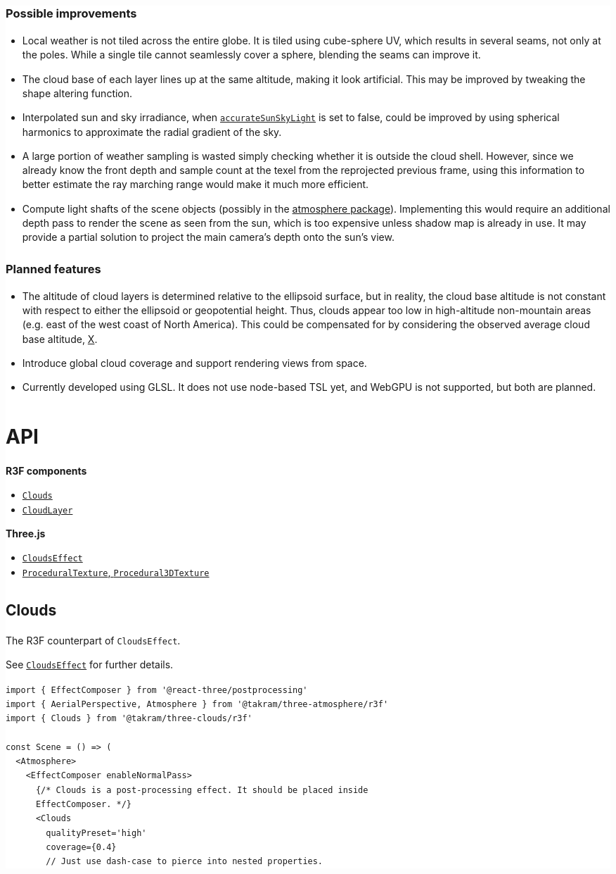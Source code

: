 ### Possible improvements

- Local weather is not tiled across the entire globe. It is tiled using cube-sphere UV, which results in several seams, not only at the poles. While a single tile cannot seamlessly cover a sphere, blending the seams can improve it.

- The cloud base of each layer lines up at the same altitude, making it look artificial. This may be improved by tweaking the shape altering function.

- Interpolated sun and sky irradiance, when [`accurateSunSkyLight`](#cloudsaccuratesunskylight) is set to false, could be improved by using spherical harmonics to approximate the radial gradient of the sky.

- A large portion of weather sampling is wasted simply checking whether it is outside the cloud shell. However, since we already know the front depth and sample count at the texel from the reprojected previous frame, using this information to better estimate the ray marching range would make it much more efficient.

- Compute light shafts of the scene objects (possibly in the [atmosphere package](../atmosphere)). Implementing this would require an additional depth pass to render the scene as seen from the sun, which is too expensive unless shadow map is already in use. It may provide a partial solution to project the main camera’s depth onto the sun’s view.

### Planned features

- The altitude of cloud layers is determined relative to the ellipsoid surface, but in reality, the cloud base altitude is not constant with respect to either the ellipsoid or geopotential height. Thus, clouds appear too low in high-altitude non-mountain areas (e.g. east of the west coast of North America). This could be compensated for by considering the observed average cloud base altitude, [X](https://x.com/shotamatsuda/status/1885737165709254882).

- Introduce global cloud coverage and support rendering views from space.

- Currently developed using GLSL. It does not use node-based TSL yet, and WebGPU is not supported, but both are planned.

# API

**R3F components**

- [`Clouds`](#clouds)
- [`CloudLayer`](#cloudlayer)

**Three.js**

- [`CloudsEffect`](#cloudseffect)
- [`ProceduralTexture`, `Procedural3DTexture`](#proceduraltexture-procedural3dtexture)

## Clouds

The R3F counterpart of `CloudsEffect`.

See [`CloudsEffect`](#cloudseffect) for further details.

```tsx
import { EffectComposer } from '@react-three/postprocessing'
import { AerialPerspective, Atmosphere } from '@takram/three-atmosphere/r3f'
import { Clouds } from '@takram/three-clouds/r3f'

const Scene = () => (
  <Atmosphere>
    <EffectComposer enableNormalPass>
      {/* Clouds is a post-processing effect. It should be placed inside
      EffectComposer. */}
      <Clouds
        qualityPreset='high'
        coverage={0.4}
        // Just use dash-case to pierce into nested properties.
```